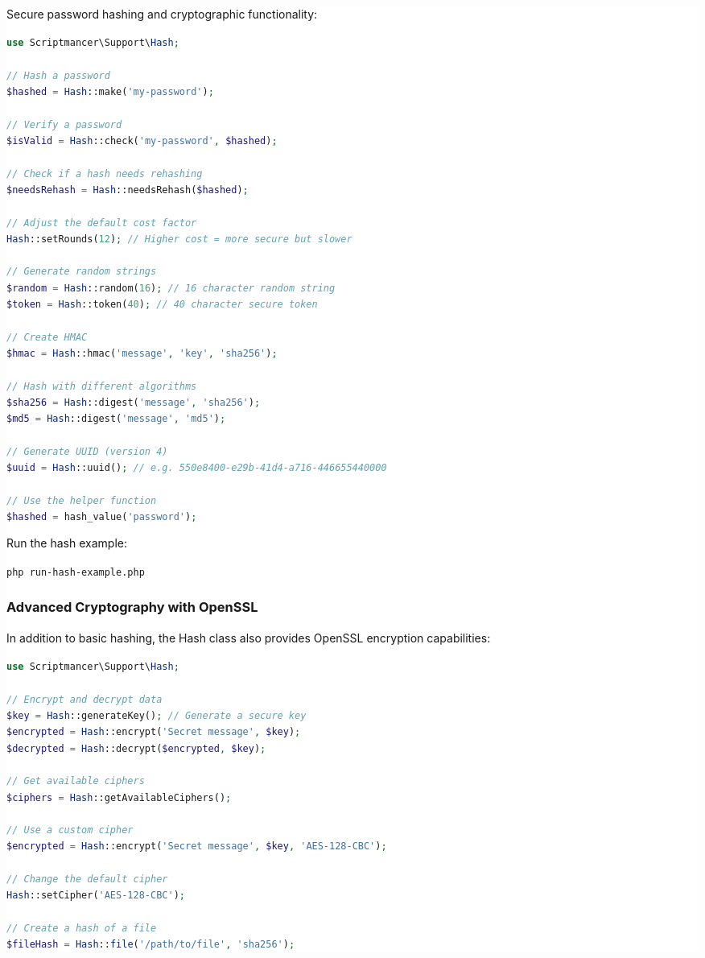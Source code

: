 Secure password hashing and cryptographic functionality:

```php
use Scriptmancer\Support\Hash;

// Hash a password
$hashed = Hash::make('my-password');

// Verify a password
$isValid = Hash::check('my-password', $hashed);

// Check if a hash needs rehashing
$needsRehash = Hash::needsRehash($hashed);

// Adjust the default cost factor
Hash::setRounds(12); // Higher cost = more secure but slower

// Generate random strings
$random = Hash::random(16); // 16 character random string
$token = Hash::token(40); // 40 character secure token

// Create HMAC
$hmac = Hash::hmac('message', 'key', 'sha256');

// Hash with different algorithms
$sha256 = Hash::digest('message', 'sha256');
$md5 = Hash::digest('message', 'md5');

// Generate UUID (version 4)
$uuid = Hash::uuid(); // e.g. 550e8400-e29b-41d4-a716-446655440000

// Use the helper function
$hashed = hash_value('password');
```

Run the hash example:

```bash
php run-hash-example.php
```

### Advanced Cryptography with OpenSSL

In addition to basic hashing, the Hash class also provides OpenSSL encryption capabilities:

```php
use Scriptmancer\Support\Hash;

// Encrypt and decrypt data
$key = Hash::generateKey(); // Generate a secure key
$encrypted = Hash::encrypt('Secret message', $key);
$decrypted = Hash::decrypt($encrypted, $key);

// Get available ciphers
$ciphers = Hash::getAvailableCiphers();

// Use a custom cipher
$encrypted = Hash::encrypt('Secret message', $key, 'AES-128-CBC');

// Change the default cipher
Hash::setCipher('AES-128-CBC');

// Create a hash of a file
$fileHash = Hash::file('/path/to/file', 'sha256');
```
